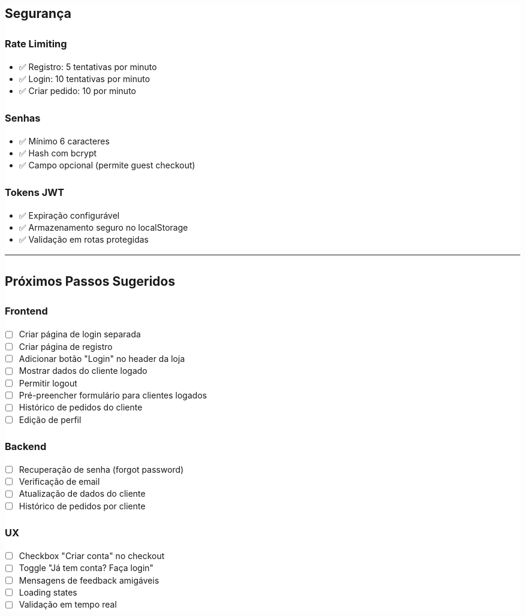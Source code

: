 
## Segurança

### Rate Limiting
- ✅ Registro: 5 tentativas por minuto
- ✅ Login: 10 tentativas por minuto
- ✅ Criar pedido: 10 por minuto

### Senhas
- ✅ Mínimo 6 caracteres
- ✅ Hash com bcrypt
- ✅ Campo opcional (permite guest checkout)

### Tokens JWT
- ✅ Expiração configurável
- ✅ Armazenamento seguro no localStorage
- ✅ Validação em rotas protegidas

---

## Próximos Passos Sugeridos

### Frontend
- [ ] Criar página de login separada
- [ ] Criar página de registro
- [ ] Adicionar botão "Login" no header da loja
- [ ] Mostrar dados do cliente logado
- [ ] Permitir logout
- [ ] Pré-preencher formulário para clientes logados
- [ ] Histórico de pedidos do cliente
- [ ] Edição de perfil

### Backend
- [ ] Recuperação de senha (forgot password)
- [ ] Verificação de email
- [ ] Atualização de dados do cliente
- [ ] Histórico de pedidos por cliente

### UX
- [ ] Checkbox "Criar conta" no checkout
- [ ] Toggle "Já tem conta? Faça login"
- [ ] Mensagens de feedback amigáveis
- [ ] Loading states
- [ ] Validação em tempo real
